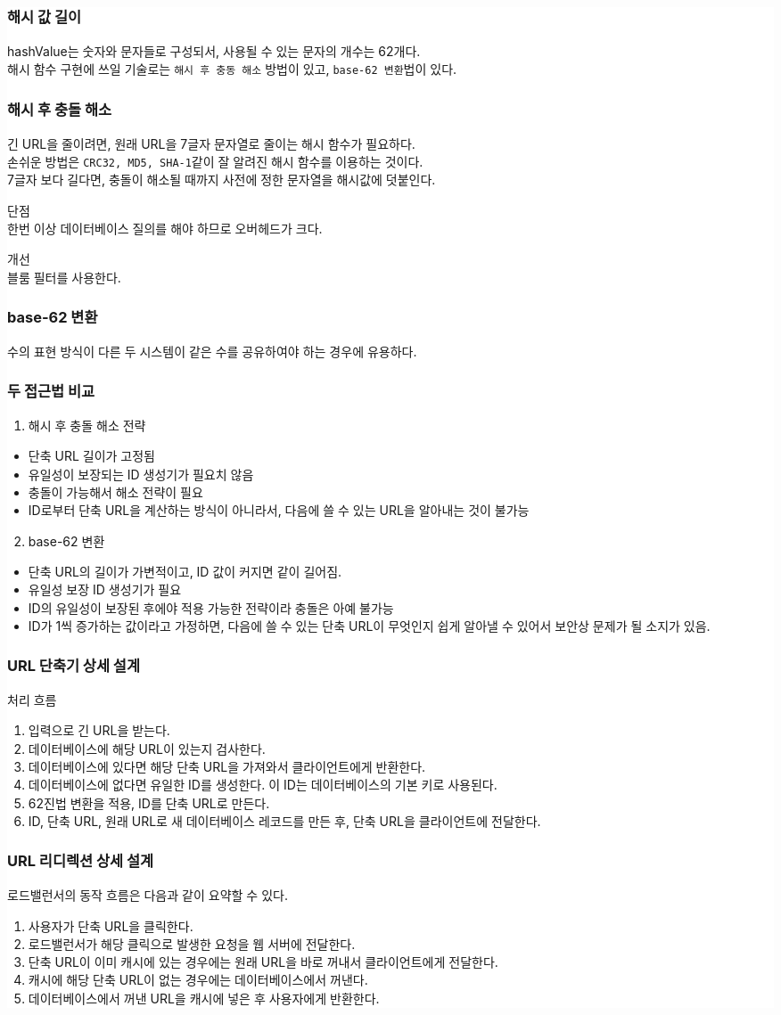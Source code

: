 ### 해시 값 길이  
hashValue는 숫자와 문자들로 구성되서, 사용될 수 있는 문자의 개수는 62개다.  
해시 함수 구현에 쓰일 기술로는 ``해시 후 충동 해소`` 방법이 있고, ``base-62 변환``법이 있다.  
  
### 해시 후 충돌 해소  
긴 URL을 줄이려면, 원래 URL을 7글자 문자열로 줄이는 해시 함수가 필요하다.  
손쉬운 방법은 ``CRC32, MD5, SHA-1``같이 잘 알려진 해시 함수를 이용하는 것이다.  
7글자 보다 길다면, 충돌이 해소될 때까지 사전에 정한 문자열을 해시값에 덧붙인다.  
  
단점  
한번 이상 데이터베이스 질의를 해야 하므로 오버헤드가 크다.  
  
개선  
블룸 필터를 사용한다.  
  
  
### base-62 변환  
수의 표현 방식이 다른 두 시스템이 같은 수를 공유하여야 하는 경우에 유용하다.  
  
### 두 접근법 비교  
1. 해시 후 충돌 해소 전략  
- 단축 URL 길이가 고정됨  
- 유일성이 보장되는 ID 생성기가 필요치 않음  
- 충돌이 가능해서 해소 전략이 필요  
- ID로부터 단축 URL을 계산하는 방식이 아니라서, 다음에 쓸 수 있는 URL을 알아내는 것이 불가능  
  
2. base-62 변환  
- 단축 URL의 길이가 가변적이고, ID 값이 커지면 같이 길어짐.  
- 유일성 보장 ID 생성기가 필요  
- ID의 유일성이 보장된 후에야 적용 가능한 전략이라 충돌은 아예 불가능  
- ID가 1씩 증가하는 값이라고 가정하면, 다음에 쓸 수 있는 단축 URL이 무엇인지 쉽게 알아낼 수 있어서 보안상 문제가 될 소지가 있음.  
  
  
### URL 단축기 상세 설계  
처리 흐름  
1. 입력으로 긴 URL을 받는다.  
2. 데이터베이스에 해당 URL이 있는지 검사한다.  
3. 데이터베이스에 있다면 해당 단축 URL을 가져와서 클라이언트에게 반환한다.  
4. 데이터베이스에 없다면 유일한 ID를 생성한다. 이 ID는 데이터베이스의 기본 키로 사용된다.  
5. 62진법 변환을 적용, ID를 단축 URL로 만든다.  
6. ID, 단축 URL, 원래 URL로 새 데이터베이스 레코드를 만든 후, 단축 URL을 클라이언트에 전달한다.  
  
    
### URL 리디렉션 상세 설계  
로드밸런서의 동작 흐름은 다음과 같이 요약할 수 있다.  
1. 사용자가 단축 URL을 클릭한다.  
2. 로드밸런서가 해당 클릭으로 발생한 요청을 웹 서버에 전달한다.  
3. 단축 URL이 이미 캐시에 있는 경우에는 원래 URL을 바로 꺼내서 클라이언트에게 전달한다.  
4. 캐시에 해당 단축 URL이 없는 경우에는 데이터베이스에서 꺼낸다.  
5. 데이터베이스에서 꺼낸 URL을 캐시에 넣은 후 사용자에게 반환한다.  
  
  
  